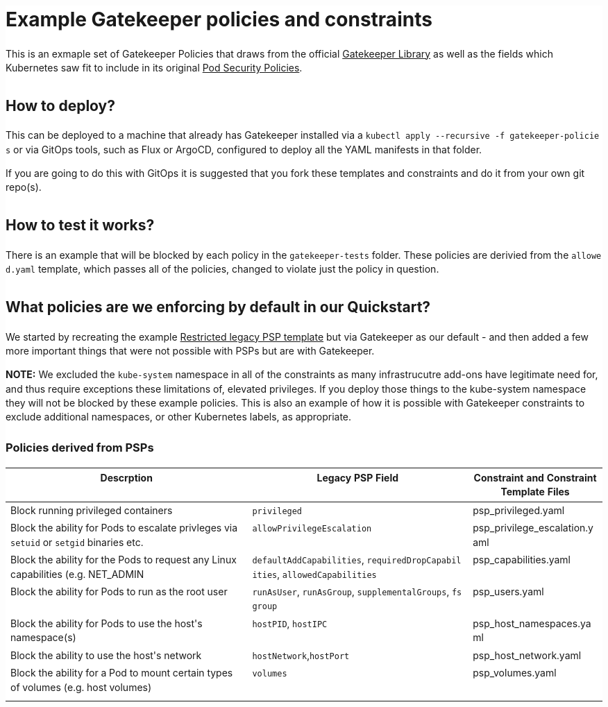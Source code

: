 # Example Gatekeeper policies and constraints

This is an exmaple set of Gatekeeper Policies that draws from the official [Gatekeeper Library](https://github.com/open-policy-agent/gatekeeper-library) as well as the fields which Kubernetes saw fit to include in its original [Pod Security Policies](https://kubernetes.io/docs/concepts/policy/pod-security-policy/).

## How to deploy?
This can be deployed to a machine that already has Gatekeeper installed via a `kubectl apply --recursive -f gatekeeper-policies` or via GitOps tools, such as Flux or ArgoCD, configured to deploy all the YAML manifests in that folder.

If you are going to do this with GitOps it is suggested that you fork these templates and constraints and do it from your own git repo(s).

## How to test it works?
There is an example that will be blocked by each policy in the `gatekeeper-tests` folder. These policies are derivied from the `allowed.yaml` template, which passes all of the policies, changed to violate just the policy in question. 

## What policies are we enforcing by default in our Quickstart?

We started by recreating the example [Restricted legacy PSP template](https://kubernetes.io/docs/concepts/security/pod-security-standards/#restricted) but via Gatekeeper as our default - and then added a few more important things that were not possible with PSPs but are with Gatekeeper. 

**NOTE:** We excluded the `kube-system` namespace in all of the constraints as many infrastrucutre add-ons have legitimate need for, and thus require exceptions these limitations of, elevated privileges. If you deploy those things to the kube-system namespace they will not be blocked by these example policies. This is also an example of how it is possible with Gatekeeper constraints to exclude additional namespaces, or other Kubernetes labels, as appropriate.

### Policies derived from PSPs

| Descrption | Legacy PSP Field | Constraint and Constraint Template Files |
| --- | --- | --- |
| Block running privileged containers | `privileged` | psp_privileged.yaml |
| Block  the ability for Pods to escalate privleges via `setuid` or `setgid` binaries etc. | `allowPrivilegeEscalation` | psp_privilege_escalation.yaml |
| Block the ability for the Pods to request any Linux capabilities (e.g. NET_ADMIN | `defaultAddCapabilities`, `requiredDropCapabilities`, `allowedCapabilities` | psp_capabilities.yaml |
| Block the ability for Pods to run as the root user | `runAsUser`, `runAsGroup`, `supplementalGroups`, `fsgroup` | psp_users.yaml |
| Block the ability for Pods to use the host's namespace(s) | `hostPID`, `hostIPC` | psp_host_namespaces.yaml |
| Block the ability to use the host's network | `hostNetwork`,`hostPort` | psp_host_network.yaml |
| Block the ability for a Pod to mount certain types of volumes (e.g. host volumes) | `volumes` | psp_volumes.yaml |
||||
